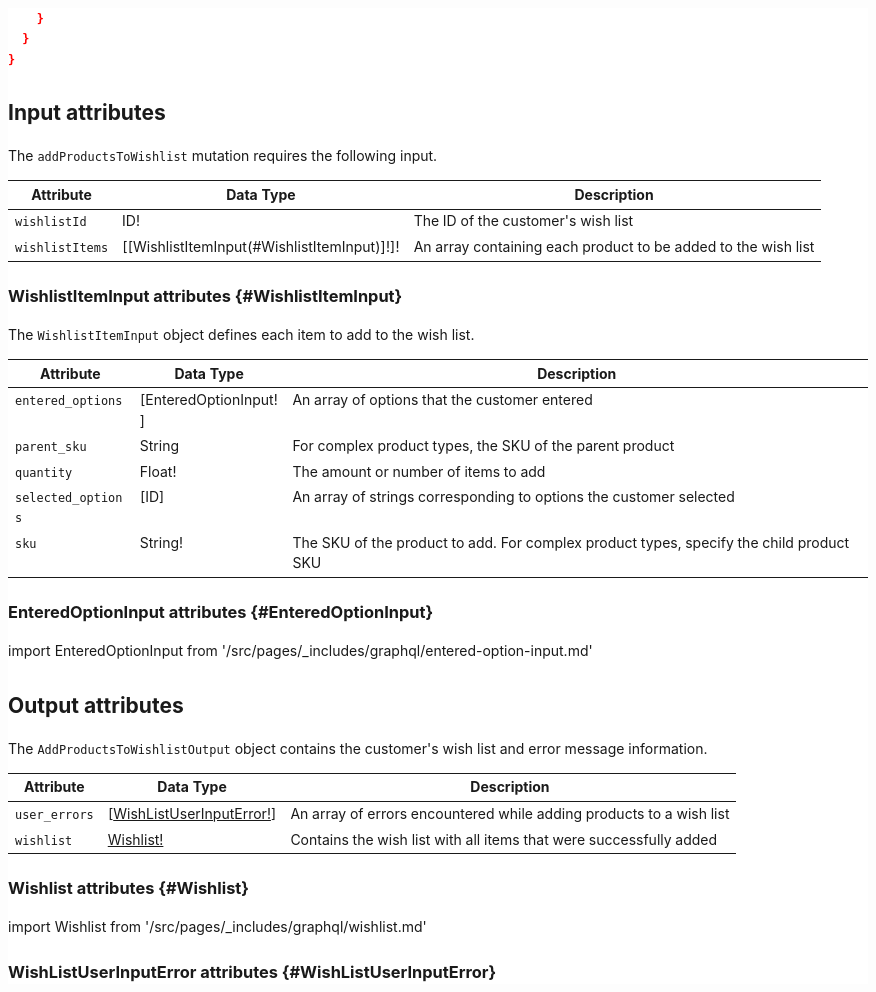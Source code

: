 ```json
    }
  }
}
```

## Input attributes

The `addProductsToWishlist` mutation requires the following input.

Attribute |  Data Type | Description
--- | --- | ---
`wishlistId` | ID! | The ID of the customer's wish list
`wishlistItems`| [[WishlistItemInput(#WishlistItemInput)]!]! | An array containing each product to be added to the wish list

### WishlistItemInput attributes {#WishlistItemInput}

The `WishlistItemInput` object defines each item to add to the wish list.

Attribute |  Data Type | Description
--- | --- | ---
`entered_options`| [EnteredOptionInput!] | An array of options that the customer entered
`parent_sku` | String | For complex product types, the SKU of the parent product
`quantity` | Float! | The amount or number of items to add
`selected_options` | [ID] | An array of strings corresponding to options the customer selected
`sku` | String! | The SKU of the product to add. For complex product types, specify the child product SKU

### EnteredOptionInput attributes {#EnteredOptionInput}

import EnteredOptionInput from '/src/pages/_includes/graphql/entered-option-input.md'

<EnteredOptionInput />

## Output attributes

The `AddProductsToWishlistOutput` object contains the customer's wish list and error message information.

Attribute |  Data Type | Description
--- | --- | ---
`user_errors` | [[WishListUserInputError!](#WishListUserInputError)] | An array of errors encountered while adding products to a wish list
`wishlist` | [Wishlist!](#Wishlist) | Contains the wish list with all items that were successfully added

### Wishlist attributes {#Wishlist}

import Wishlist from '/src/pages/_includes/graphql/wishlist.md'

<Wishlist />

### WishListUserInputError attributes {#WishListUserInputError}
